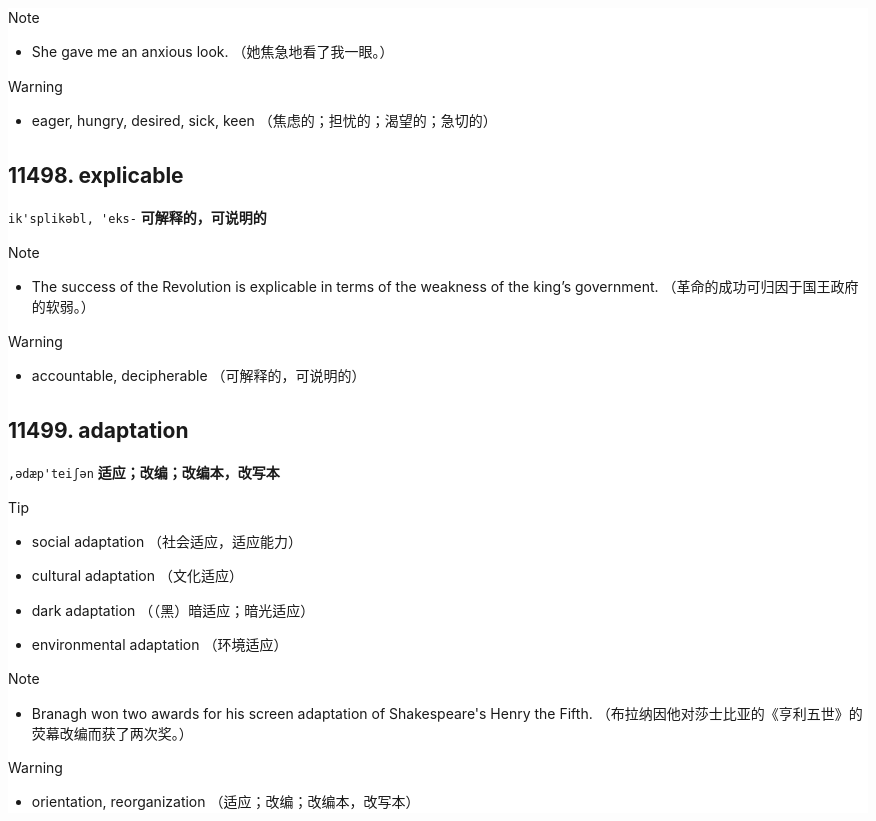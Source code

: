 > [!NOTE]
>
> - She gave me an anxious look. （她焦急地看了我一眼。）
>

> [!WARNING]
>
> - eager, hungry, desired, sick, keen （焦虑的；担忧的；渴望的；急切的）
>

## 11498. explicable

`ik'splikəbl, 'eks-`  **可解释的，可说明的**

> [!NOTE]
>
> - The success of the Revolution is explicable in terms of the weakness of the king’s government. （革命的成功可归因于国王政府的软弱。）
>

> [!WARNING]
>
> - accountable, decipherable （可解释的，可说明的）
>

## 11499. adaptation

`,ədæp'teiʃən`  **适应；改编；改编本，改写本**

> [!TIP]
>
> - social adaptation （社会适应，适应能力）
>
> - cultural adaptation （文化适应）
>
> - dark adaptation （（黑）暗适应；暗光适应）
>
> - environmental adaptation （环境适应）
>

> [!NOTE]
>
> - Branagh won two awards for his screen adaptation of Shakespeare's Henry the Fifth. （布拉纳因他对莎士比亚的《亨利五世》的荧幕改编而获了两次奖。）
>

> [!WARNING]
>
> - orientation, reorganization （适应；改编；改编本，改写本）
>

